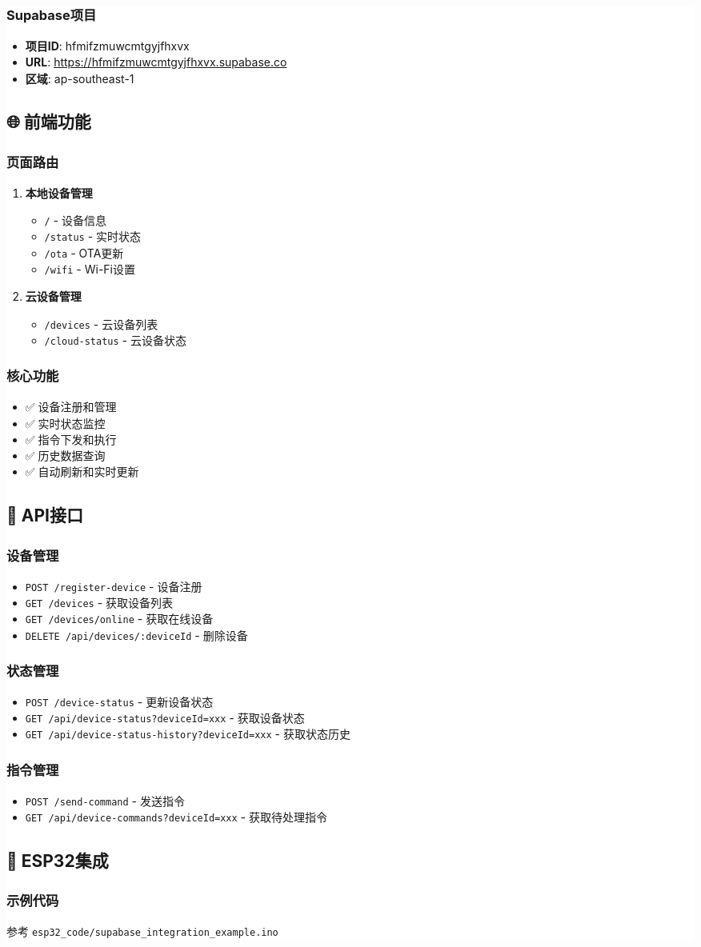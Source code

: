 ### Supabase项目
- **项目ID**: hfmifzmuwcmtgyjfhxvx
- **URL**: https://hfmifzmuwcmtgyjfhxvx.supabase.co
- **区域**: ap-southeast-1

## 🌐 前端功能

### 页面路由

1. **本地设备管理**
   - `/` - 设备信息
   - `/status` - 实时状态
   - `/ota` - OTA更新
   - `/wifi` - Wi-Fi设置

2. **云设备管理**
   - `/devices` - 云设备列表
   - `/cloud-status` - 云设备状态

### 核心功能

- ✅ 设备注册和管理
- ✅ 实时状态监控
- ✅ 指令下发和执行
- ✅ 历史数据查询
- ✅ 自动刷新和实时更新

## 🔧 API接口

### 设备管理
- `POST /register-device` - 设备注册
- `GET /devices` - 获取设备列表
- `GET /devices/online` - 获取在线设备
- `DELETE /api/devices/:deviceId` - 删除设备

### 状态管理
- `POST /device-status` - 更新设备状态
- `GET /api/device-status?deviceId=xxx` - 获取设备状态
- `GET /api/device-status-history?deviceId=xxx` - 获取状态历史

### 指令管理
- `POST /send-command` - 发送指令
- `GET /api/device-commands?deviceId=xxx` - 获取待处理指令

## 📱 ESP32集成

### 示例代码
参考 `esp32_code/supabase_integration_example.ino`
